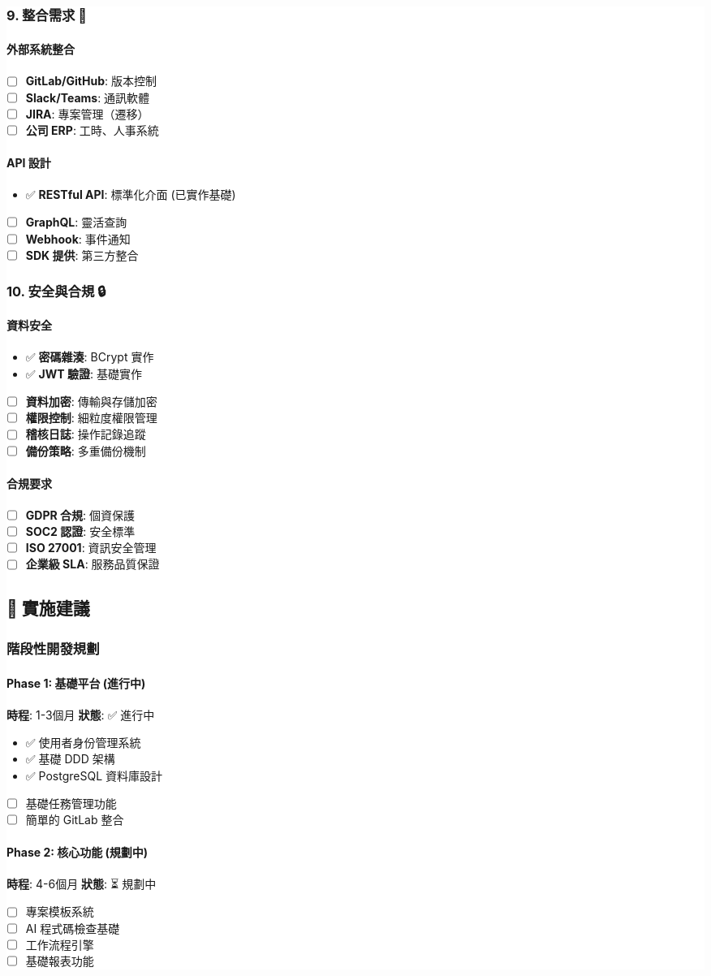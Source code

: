 ### 9. 整合需求 🔌

#### 外部系統整合
- [ ] **GitLab/GitHub**: 版本控制
- [ ] **Slack/Teams**: 通訊軟體
- [ ] **JIRA**: 專案管理（遷移）
- [ ] **公司 ERP**: 工時、人事系統

#### API 設計
- ✅ **RESTful API**: 標準化介面 (已實作基礎)
- [ ] **GraphQL**: 靈活查詢
- [ ] **Webhook**: 事件通知
- [ ] **SDK 提供**: 第三方整合

### 10. 安全與合規 🔒

#### 資料安全
- ✅ **密碼雜湊**: BCrypt 實作
- ✅ **JWT 驗證**: 基礎實作
- [ ] **資料加密**: 傳輸與存儲加密
- [ ] **權限控制**: 細粒度權限管理
- [ ] **稽核日誌**: 操作記錄追蹤
- [ ] **備份策略**: 多重備份機制

#### 合規要求
- [ ] **GDPR 合規**: 個資保護
- [ ] **SOC2 認證**: 安全標準
- [ ] **ISO 27001**: 資訊安全管理
- [ ] **企業級 SLA**: 服務品質保證

## 🚀 實施建議

### 階段性開發規劃

#### Phase 1: 基礎平台 (進行中)
**時程**: 1-3個月
**狀態**: ✅ 進行中
- ✅ 使用者身份管理系統
- ✅ 基礎 DDD 架構
- ✅ PostgreSQL 資料庫設計
- [ ] 基礎任務管理功能
- [ ] 簡單的 GitLab 整合

#### Phase 2: 核心功能 (規劃中)
**時程**: 4-6個月
**狀態**: ⏳ 規劃中
- [ ] 專案模板系統
- [ ] AI 程式碼檢查基礎
- [ ] 工作流程引擎
- [ ] 基礎報表功能
